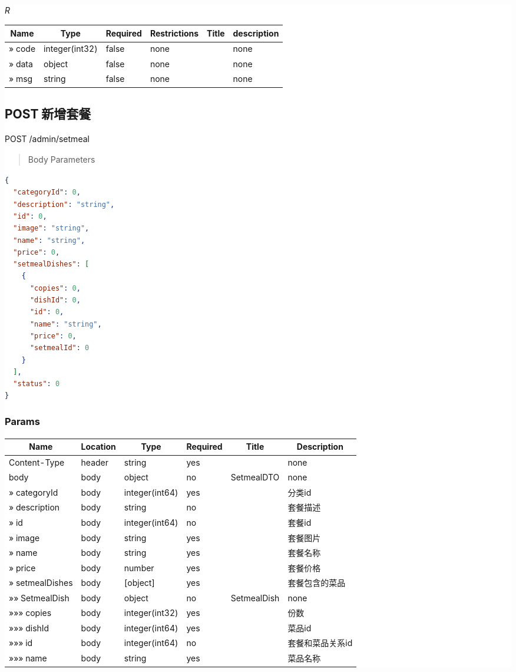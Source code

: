 *R*

|Name|Type|Required|Restrictions|Title|description|
|---|---|---|---|---|---|
|» code|integer(int32)|false|none||none|
|» data|object|false|none||none|
|» msg|string|false|none||none|

## POST 新增套餐

POST /admin/setmeal

> Body Parameters

```json
{
  "categoryId": 0,
  "description": "string",
  "id": 0,
  "image": "string",
  "name": "string",
  "price": 0,
  "setmealDishes": [
    {
      "copies": 0,
      "dishId": 0,
      "id": 0,
      "name": "string",
      "price": 0,
      "setmealId": 0
    }
  ],
  "status": 0
}
```

### Params

|Name|Location|Type|Required|Title|Description|
|---|---|---|---|---|---|
|Content-Type|header|string| yes ||none|
|body|body|object| no | SetmealDTO|none|
|» categoryId|body|integer(int64)| yes ||分类id|
|» description|body|string| no ||套餐描述|
|» id|body|integer(int64)| no ||套餐id|
|» image|body|string| yes ||套餐图片|
|» name|body|string| yes ||套餐名称|
|» price|body|number| yes ||套餐价格|
|» setmealDishes|body|[object]| yes ||套餐包含的菜品|
|»» SetmealDish|body|object| no | SetmealDish|none|
|»»» copies|body|integer(int32)| yes ||份数|
|»»» dishId|body|integer(int64)| yes ||菜品id|
|»»» id|body|integer(int64)| no ||套餐和菜品关系id|
|»»» name|body|string| yes ||菜品名称|
